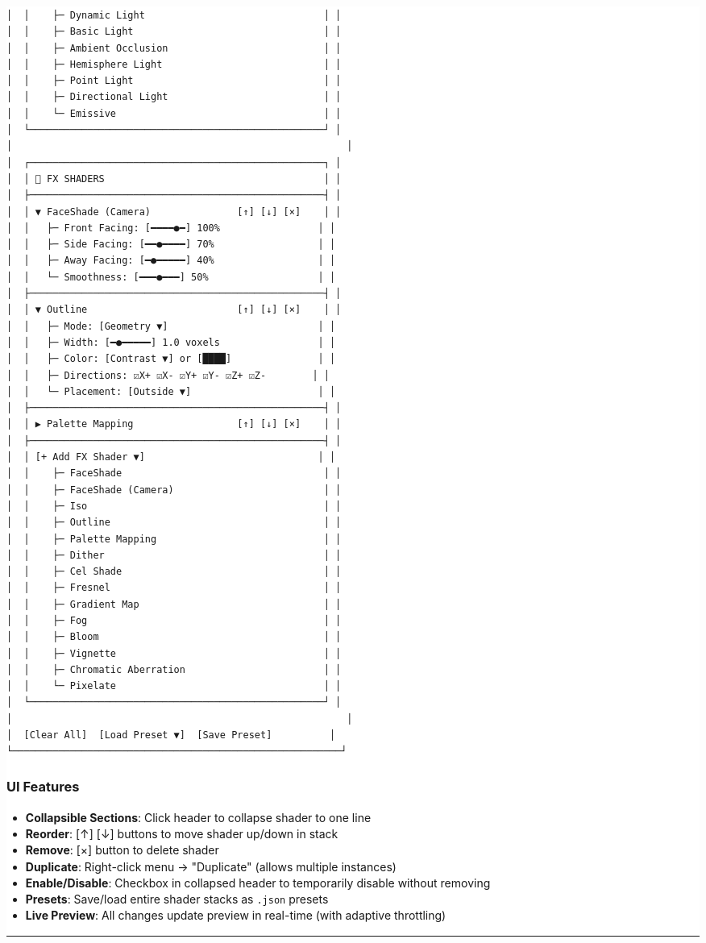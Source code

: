 ```
│  │    ├─ Dynamic Light                               │ │
│  │    ├─ Basic Light                                 │ │
│  │    ├─ Ambient Occlusion                           │ │
│  │    ├─ Hemisphere Light                            │ │
│  │    ├─ Point Light                                 │ │
│  │    ├─ Directional Light                           │ │
│  │    └─ Emissive                                    │ │
│  └───────────────────────────────────────────────────┘ │
│                                                          │
│  ┌───────────────────────────────────────────────────┐ │
│  │ 🎨 FX SHADERS                                      │ │
│  ├───────────────────────────────────────────────────┤ │
│  │ ▼ FaceShade (Camera)               [↑] [↓] [×]    │ │
│  │   ├─ Front Facing: [━━━━●━] 100%                 │ │
│  │   ├─ Side Facing: [━━●━━━━] 70%                  │ │
│  │   ├─ Away Facing: [━●━━━━━] 40%                  │ │
│  │   └─ Smoothness: [━━━●━━━] 50%                   │ │
│  ├───────────────────────────────────────────────────┤ │
│  │ ▼ Outline                          [↑] [↓] [×]    │ │
│  │   ├─ Mode: [Geometry ▼]                          │ │
│  │   ├─ Width: [━●━━━━━] 1.0 voxels                 │ │
│  │   ├─ Color: [Contrast ▼] or [████]               │ │
│  │   ├─ Directions: ☑X+ ☑X- ☑Y+ ☑Y- ☑Z+ ☑Z-        │ │
│  │   └─ Placement: [Outside ▼]                      │ │
│  ├───────────────────────────────────────────────────┤ │
│  │ ▶ Palette Mapping                  [↑] [↓] [×]    │ │
│  ├───────────────────────────────────────────────────┤ │
│  │ [+ Add FX Shader ▼]                              │ │
│  │    ├─ FaceShade                                   │ │
│  │    ├─ FaceShade (Camera)                          │ │
│  │    ├─ Iso                                         │ │
│  │    ├─ Outline                                     │ │
│  │    ├─ Palette Mapping                             │ │
│  │    ├─ Dither                                      │ │
│  │    ├─ Cel Shade                                   │ │
│  │    ├─ Fresnel                                     │ │
│  │    ├─ Gradient Map                                │ │
│  │    ├─ Fog                                         │ │
│  │    ├─ Bloom                                       │ │
│  │    ├─ Vignette                                    │ │
│  │    ├─ Chromatic Aberration                        │ │
│  │    └─ Pixelate                                    │ │
│  └───────────────────────────────────────────────────┘ │
│                                                          │
│  [Clear All]  [Load Preset ▼]  [Save Preset]          │
└─────────────────────────────────────────────────────────┘
```

### UI Features
- **Collapsible Sections**: Click header to collapse shader to one line
- **Reorder**: [↑] [↓] buttons to move shader up/down in stack
- **Remove**: [×] button to delete shader
- **Duplicate**: Right-click menu → "Duplicate" (allows multiple instances)
- **Enable/Disable**: Checkbox in collapsed header to temporarily disable without removing
- **Presets**: Save/load entire shader stacks as `.json` presets
- **Live Preview**: All changes update preview in real-time (with adaptive throttling)

---